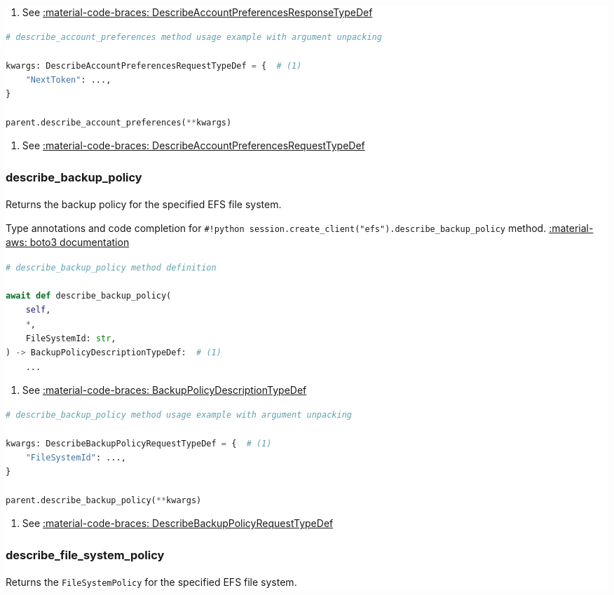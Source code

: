 1. See [:material-code-braces: DescribeAccountPreferencesResponseTypeDef](./type_defs.md#describeaccountpreferencesresponsetypedef)


```python
# describe_account_preferences method usage example with argument unpacking

kwargs: DescribeAccountPreferencesRequestTypeDef = {  # (1)
    "NextToken": ...,
}

parent.describe_account_preferences(**kwargs)
```

1. See [:material-code-braces: DescribeAccountPreferencesRequestTypeDef](./type_defs.md#describeaccountpreferencesrequesttypedef)

### describe\_backup\_policy

Returns the backup policy for the specified EFS file system.

Type annotations and code completion for `#!python session.create_client("efs").describe_backup_policy` method.
[:material-aws: boto3 documentation](https://boto3.amazonaws.com/v1/documentation/api/latest/reference/services/efs/client/describe_backup_policy.html)

```python
# describe_backup_policy method definition

await def describe_backup_policy(
    self,
    *,
    FileSystemId: str,
) -> BackupPolicyDescriptionTypeDef:  # (1)
    ...
```

1. See [:material-code-braces: BackupPolicyDescriptionTypeDef](./type_defs.md#backuppolicydescriptiontypedef)


```python
# describe_backup_policy method usage example with argument unpacking

kwargs: DescribeBackupPolicyRequestTypeDef = {  # (1)
    "FileSystemId": ...,
}

parent.describe_backup_policy(**kwargs)
```

1. See [:material-code-braces: DescribeBackupPolicyRequestTypeDef](./type_defs.md#describebackuppolicyrequesttypedef)

### describe\_file\_system\_policy

Returns the <code>FileSystemPolicy</code> for the specified EFS file system.
